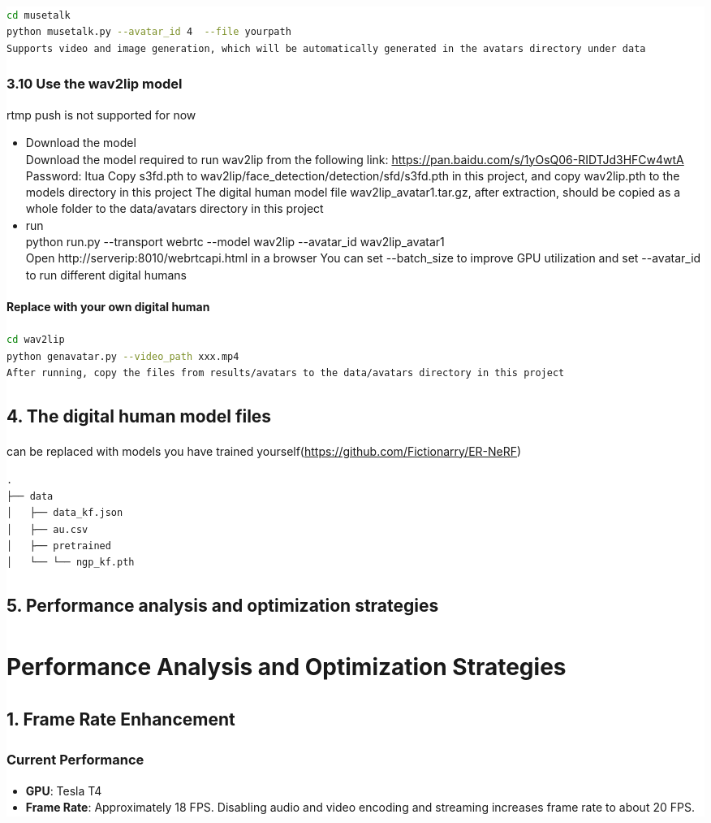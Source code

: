 ```bash
cd musetalk 
python musetalk.py --avatar_id 4  --file yourpath
Supports video and image generation, which will be automatically generated in the avatars directory under data
```

### 3.10 Use the wav2lip model
rtmp push is not supported for now
- Download the model  
Download the model required to run wav2lip from the following link: https://pan.baidu.com/s/1yOsQ06-RIDTJd3HFCw4wtA Password: ltua
Copy s3fd.pth to wav2lip/face_detection/detection/sfd/s3fd.pth in this project, and copy wav2lip.pth to the models directory in this project 
The digital human model file wav2lip_avatar1.tar.gz, after extraction, should be copied as a whole folder to the data/avatars directory in this project
- run  
python run.py --transport webrtc --model wav2lip --avatar_id wav2lip_avatar1  
Open http://serverip:8010/webrtcapi.html in a browser
You can set --batch_size to improve GPU utilization and set --avatar_id to run different digital humans
#### Replace with your own digital human
```bash
cd wav2lip
python genavatar.py --video_path xxx.mp4
After running, copy the files from results/avatars to the data/avatars directory in this project
```

## 4. The digital human model files
 can be replaced with models you have trained yourself(https://github.com/Fictionarry/ER-NeRF)
```python
.
├── data
│   ├── data_kf.json
│   ├── au.csv			
│   ├── pretrained
│   └── └── ngp_kf.pth

```

## 5. Performance analysis and optimization strategies
# Performance Analysis and Optimization Strategies

## 1. Frame Rate Enhancement

### Current Performance
- **GPU**: Tesla T4
- **Frame Rate**: Approximately 18 FPS. Disabling audio and video encoding and streaming increases frame rate to about 20 FPS.
